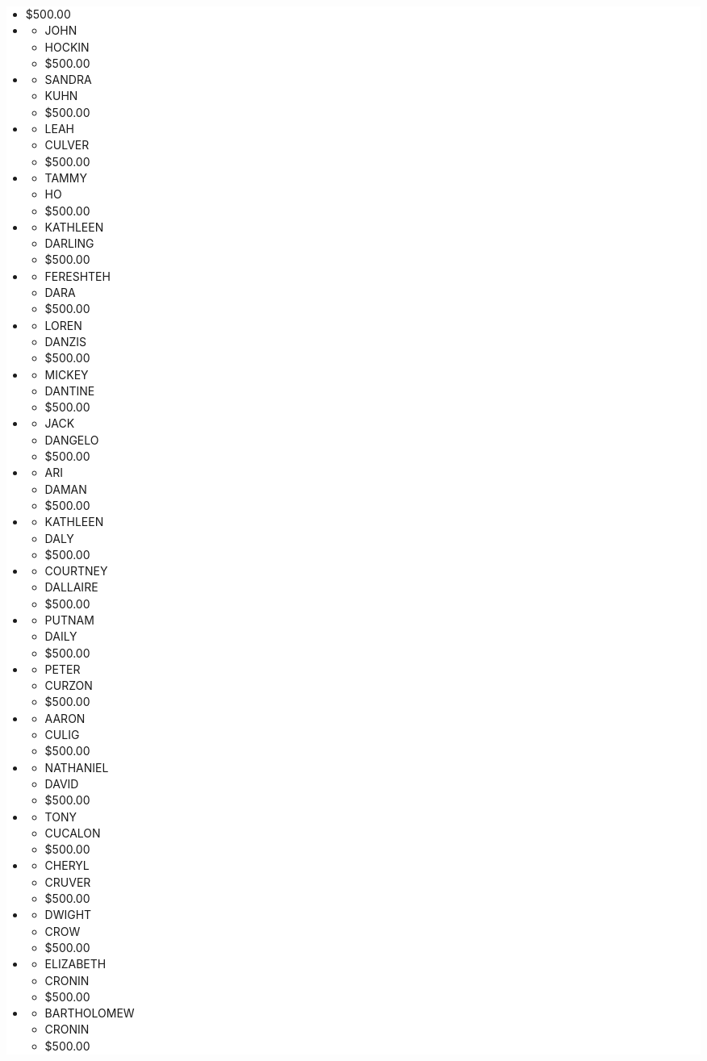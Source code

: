   - $500.00
- - JOHN
  - HOCKIN
  - $500.00
- - SANDRA
  - KUHN
  - $500.00
- - LEAH
  - CULVER
  - $500.00
- - TAMMY
  - HO
  - $500.00
- - KATHLEEN
  - DARLING
  - $500.00
- - FERESHTEH
  - DARA
  - $500.00
- - LOREN
  - DANZIS
  - $500.00
- - MICKEY
  - DANTINE
  - $500.00
- - JACK
  - DANGELO
  - $500.00
- - ARI
  - DAMAN
  - $500.00
- - KATHLEEN
  - DALY
  - $500.00
- - COURTNEY
  - DALLAIRE
  - $500.00
- - PUTNAM
  - DAILY
  - $500.00
- - PETER
  - CURZON
  - $500.00
- - AARON
  - CULIG
  - $500.00
- - NATHANIEL
  - DAVID
  - $500.00
- - TONY
  - CUCALON
  - $500.00
- - CHERYL
  - CRUVER
  - $500.00
- - DWIGHT
  - CROW
  - $500.00
- - ELIZABETH
  - CRONIN
  - $500.00
- - BARTHOLOMEW
  - CRONIN
  - $500.00